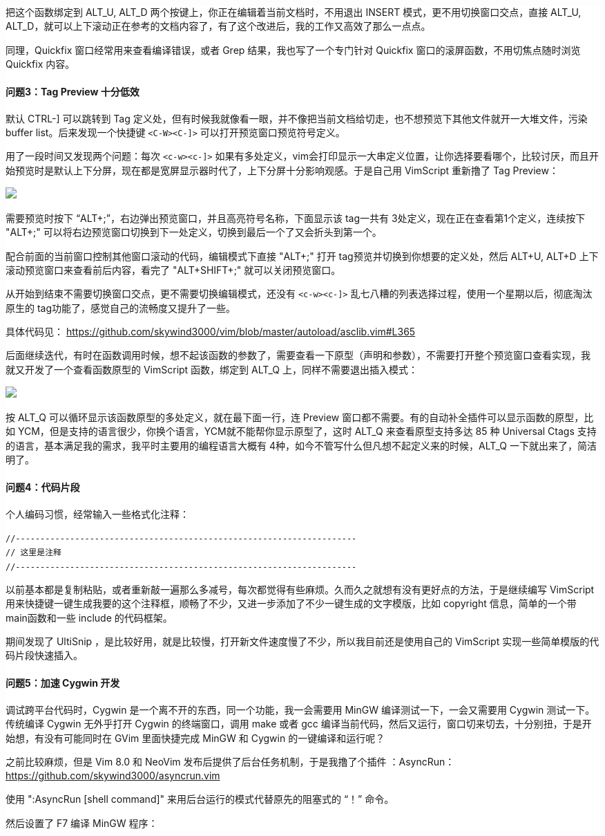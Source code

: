 把这个函数绑定到 ALT_U, ALT_D 两个按键上，你正在编辑着当前文档时，不用退出 INSERT 模式，更不用切换窗口交点，直接 ALT_U, ALT_D，就可以上下滚动正在参考的文档内容了，有了这个改进后，我的工作又高效了那么一点点。

同理，Quickfix 窗口经常用来查看编译错误，或者 Grep 结果，我也写了一个专门针对 Quickfix 窗口的滚屏函数，不用切焦点随时浏览 Quickfix 内容。

#### 问题3：Tag Preview 十分低效

默认 CTRL-] 可以跳转到 Tag 定义处，但有时候我就像看一眼，并不像把当前文档给切走，也不想预览下其他文件就开一大堆文件，污染 buffer list。后来发现一个快捷键 `<C-W><C-]>` 可以打开预览窗口预览符号定义。

用了一段时间又发现两个问题：每次 `<c-w><c-]>` 如果有多处定义，vim会打印显示一大串定义位置，让你选择要看哪个，比较讨厌，而且开始预览时是默认上下分屏，现在都是宽屏显示器时代了，上下分屏十分影响观感。于是自己用 VimScript 重新撸了 Tag Preview：

![](https://skywind3000.github.io/word/images/vim-demo-3.png)

需要预览时按下 “ALT+;”，右边弹出预览窗口，并且高亮符号名称，下面显示该 tag一共有 3处定义，现在正在查看第1个定义，连续按下 "ALT+;" 可以将右边预览窗口切换到下一处定义，切换到最后一个了又会折头到第一个。

配合前面的当前窗口控制其他窗口滚动的代码，编辑模式下直接 "ALT+;" 打开 tag预览并切换到你想要的定义处，然后 ALT+U, ALT+D 上下滚动预览窗口来查看前后内容，看完了 "ALT+SHIFT+;" 就可以关闭预览窗口。

从开始到结束不需要切换窗口交点，更不需要切换编辑模式，还没有 `<c-w><c-]>` 乱七八糟的列表选择过程，使用一个星期以后，彻底淘汰原生的 tag功能了，感觉自己的流畅度又提升了一些。

具体代码见： <https://github.com/skywind3000/vim/blob/master/autoload/asclib.vim#L365>

后面继续迭代，有时在函数调用时候，想不起该函数的参数了，需要查看一下原型（声明和参数），不需要打开整个预览窗口查看实现，我就又开发了一个查看函数原型的 VimScript 函数，绑定到 ALT_Q 上，同样不需要退出插入模式：

![](https://skywind3000.github.io/word/images/vim-demo-4.png)

按 ALT_Q 可以循环显示该函数原型的多处定义，就在最下面一行，连 Preview 窗口都不需要。有的自动补全插件可以显示函数的原型，比如 YCM，但是支持的语言很少，你换个语言，YCM就不能帮你显示原型了，这时 ALT_Q 来查看原型支持多达 85 种 Universal Ctags 支持的语言，基本满足我的需求，我平时主要用的编程语言大概有
4种，如今不管写什么但凡想不起定义来的时候，ALT_Q 一下就出来了，简洁明了。

#### 问题4：代码片段

个人编码习惯，经常输入一些格式化注释：

    //---------------------------------------------------------------------
    // 这里是注释
    //---------------------------------------------------------------------

以前基本都是复制粘贴，或者重新敲一遍那么多减号，每次都觉得有些麻烦。久而久之就想有没有更好点的方法，于是继续编写 VimScript 用来快捷键一键生成我要的这个注释框，顺畅了不少，又进一步添加了不少一键生成的文字模版，比如 copyright 信息，简单的一个带 main函数和一些 include 的代码框架。

期间发现了 UltiSnip ，是比较好用，就是比较慢，打开新文件速度慢了不少，所以我目前还是使用自己的 VimScript 实现一些简单模版的代码片段快速插入。

#### 问题5：加速 Cygwin 开发

调试跨平台代码时，Cygwin 是一个离不开的东西，同一个功能，我一会需要用 MinGW 编译测试一下，一会又需要用 Cygwin 测试一下。传统编译 Cygwin 无外乎打开 Cygwin 的终端窗口，调用 make 或者 gcc 编译当前代码，然后又运行，窗口切来切去，十分别扭，于是开始想，有没有可能同时在 GVim 里面快捷完成 MinGW 和 Cygwin 的一键编译和运行呢？

之前比较麻烦，但是 Vim 8.0 和 NeoVim 发布后提供了后台任务机制，于是我撸了个插件 ：AsyncRun：https://github.com/skywind3000/asyncrun.vim

使用 ":AsyncRun [shell command]" 来用后台运行的模式代替原先的阻塞式的 “！” 命令。

然后设置了 F7 编译 MinGW 程序：

